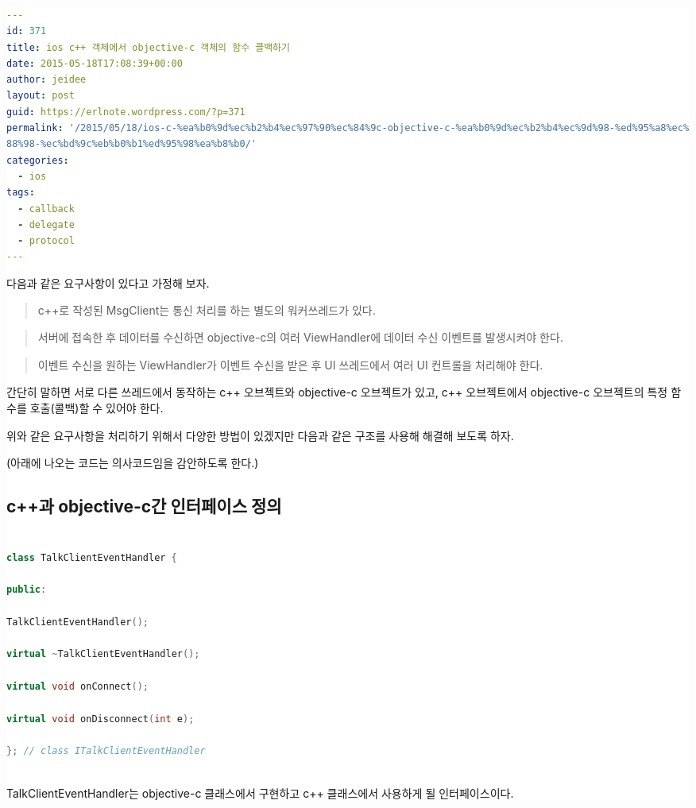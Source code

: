 ```yaml
---
id: 371
title: ios c++ 객체에서 objective-c 객체의 함수 콜백하기
date: 2015-05-18T17:08:39+00:00
author: jeidee
layout: post
guid: https://erlnote.wordpress.com/?p=371
permalink: '/2015/05/18/ios-c-%ea%b0%9d%ec%b2%b4%ec%97%90%ec%84%9c-objective-c-%ea%b0%9d%ec%b2%b4%ec%9d%98-%ed%95%a8%ec%88%98-%ec%bd%9c%eb%b0%b1%ed%95%98%ea%b8%b0/'
categories:
  - ios
tags:
  - callback
  - delegate
  - protocol
---
```

다음과 같은 요구사항이 있다고 가정해 보자.

> c++로 작성된 MsgClient는 통신 처리를 하는 별도의 워커쓰레드가 있다.
    
> 서버에 접속한 후 데이터를 수신하면 objective-c의 여러 ViewHandler에 데이터 수신 이벤트를 발생시켜야 한다.
    
> 이벤트 수신을 원하는 ViewHandler가 이벤트 수신을 받은 후 UI 쓰레드에서 여러 UI 컨트롤을 처리해야 한다. 

간단히 말하면 서로 다른 쓰레드에서 동작하는 c++ 오브젝트와 objective-c 오브젝트가 있고, c++ 오브젝트에서 objective-c 오브젝트의 특정 함수를 호출(콜백)할 수 있어야 한다.

위와 같은 요구사항을 처리하기 위해서 다양한 방법이 있겠지만 다음과 같은 구조를 사용해 해결해 보도록 하자.
  
(아래에 나오는 코드는 의사코드임을 감안하도록 한다.)

## c++과 objective-c간 인터페이스 정의

```cpp
  
class TalkClientEventHandler {
  
public:
      
TalkClientEventHandler();
      
virtual ~TalkClientEventHandler();

virtual void onConnect();
      
virtual void onDisconnect(int e);
  
}; // class ITalkClientEventHandler
  
```

TalkClientEventHandler는 objective-c 클래스에서 구현하고 c++ 클래스에서 사용하게 될 인터페이스이다.
